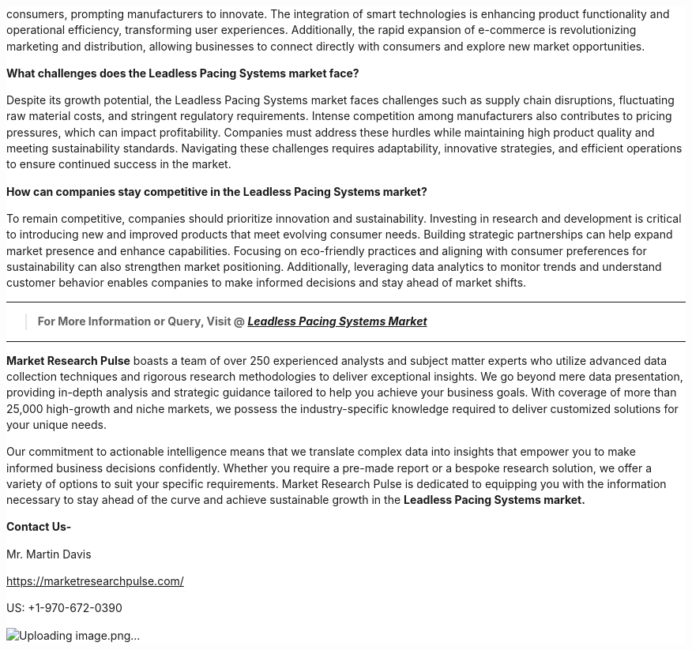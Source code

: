 consumers, prompting manufacturers to innovate. The integration of smart technologies is enhancing product functionality and operational efficiency, transforming user experiences. Additionally, the rapid expansion of e-commerce is revolutionizing marketing and distribution, allowing businesses to connect directly with consumers and explore new market opportunities.</p><p><strong>What challenges does the Leadless Pacing Systems market face?</strong></p><p>Despite its growth potential, the Leadless Pacing Systems market faces challenges such as supply chain disruptions, fluctuating raw material costs, and stringent regulatory requirements. Intense competition among manufacturers also contributes to pricing pressures, which can impact profitability. Companies must address these hurdles while maintaining high product quality and meeting sustainability standards. Navigating these challenges requires adaptability, innovative strategies, and efficient operations to ensure continued success in the market.</p><p><strong>How can companies stay competitive in the Leadless Pacing Systems market?</strong></p><p>To remain competitive, companies should prioritize innovation and sustainability. Investing in research and development is critical to introducing new and improved products that meet evolving consumer needs. Building strategic partnerships can help expand market presence and enhance capabilities. Focusing on eco-friendly practices and aligning with consumer preferences for sustainability can also strengthen market positioning. Additionally, leveraging data analytics to monitor trends and understand customer behavior enables companies to make informed decisions and stay ahead of market shifts.</p><hr /><blockquote><p><strong>For More Information or Query, Visit @&nbsp;<em><a href="https://marketresearchpulse.com/report/147756/leadless-pacing-systems-market?utm_source=Linkedin&utm_medium=0114">Leadless Pacing Systems Market</a></em></strong></p></blockquote><hr /><p><strong>Market Research Pulse</strong> boasts a team of over 250 experienced analysts and subject matter experts who utilize advanced data collection techniques and rigorous research methodologies to deliver exceptional insights. We go beyond mere data presentation, providing in-depth analysis and strategic guidance tailored to help you achieve your business goals. With coverage of more than 25,000 high-growth and niche markets, we possess the industry-specific knowledge required to deliver customized solutions for your unique needs.</p><p>Our commitment to actionable intelligence means that we translate complex data into insights that empower you to make informed business decisions confidently. Whether you require a pre-made report or a bespoke research solution, we offer a variety of options to suit your specific requirements. Market Research Pulse is dedicated to equipping you with the information necessary to stay ahead of the curve and achieve sustainable growth in the <strong>Leadless Pacing Systems market.</strong></p><p><strong>Contact Us-</strong></p><p>Mr. Martin Davis</p><p>https://marketresearchpulse.com/</p><p>US: +1-970-672-0390</p>
![Uploading image.png…]()
